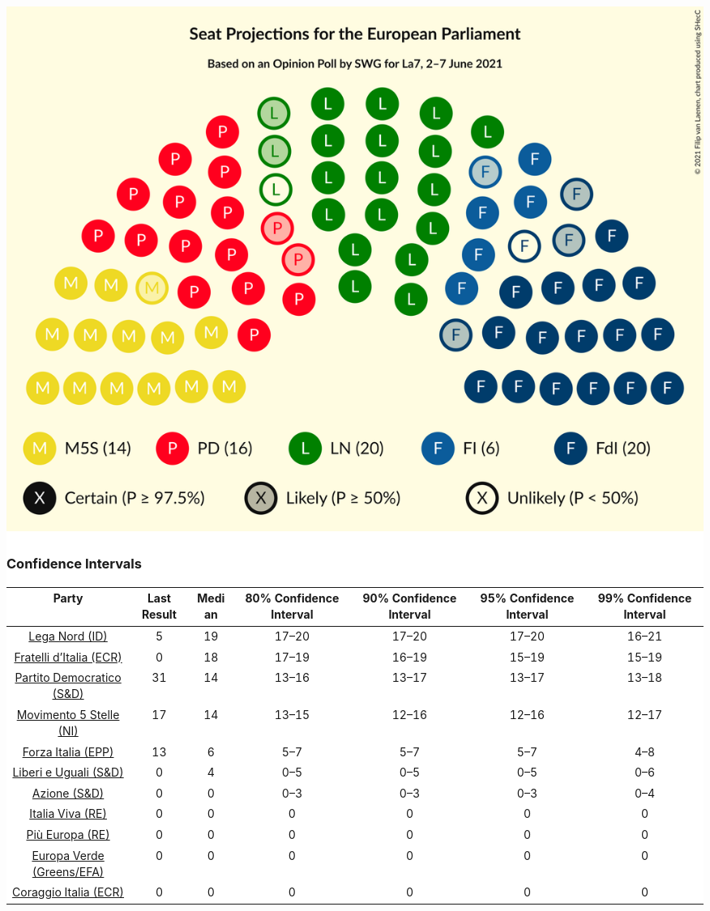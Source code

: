 ![Graph with seating plan not yet produced](2021-06-07-SWG-seating-plan.png "Seating Plan")

### Confidence Intervals

| Party | Last Result | Median | 80% Confidence Interval | 90% Confidence Interval | 95% Confidence Interval | 99% Confidence Interval |
|:-----:|:-----------:|:------:|:-----------------------:|:-----------------------:|:-----------------------:|:-----------------------:|
| <a href="#lega-nord-(id)">Lega Nord (ID)</a> | 5 | 19 | 17–20 |17–20 |17–20 |16–21 |
| <a href="#fratelli-d’italia-(ecr)">Fratelli d’Italia (ECR)</a> | 0 | 18 | 17–19 |16–19 |15–19 |15–19 |
| <a href="#partito-democratico-(s&d)">Partito Democratico (S&D)</a> | 31 | 14 | 13–16 |13–17 |13–17 |13–18 |
| <a href="#movimento-5-stelle-(ni)">Movimento 5 Stelle (NI)</a> | 17 | 14 | 13–15 |12–16 |12–16 |12–17 |
| <a href="#forza-italia-(epp)">Forza Italia (EPP)</a> | 13 | 6 | 5–7 |5–7 |5–7 |4–8 |
| <a href="#liberi-e-uguali-(s&d)">Liberi e Uguali (S&D)</a> | 0 | 4 | 0–5 |0–5 |0–5 |0–6 |
| <a href="#azione-(s&d)">Azione (S&D)</a> | 0 | 0 | 0–3 |0–3 |0–3 |0–4 |
| <a href="#italia-viva-(re)">Italia Viva (RE)</a> | 0 | 0 | 0 |0 |0 |0 |
| <a href="#più-europa-(re)">Più Europa (RE)</a> | 0 | 0 | 0 |0 |0 |0 |
| <a href="#europa-verde-(greens/efa)">Europa Verde (Greens/EFA)</a> | 0 | 0 | 0 |0 |0 |0 |
| <a href="#coraggio-italia-(ecr)">Coraggio Italia (ECR)</a> | 0 | 0 | 0 |0 |0 |0 |
